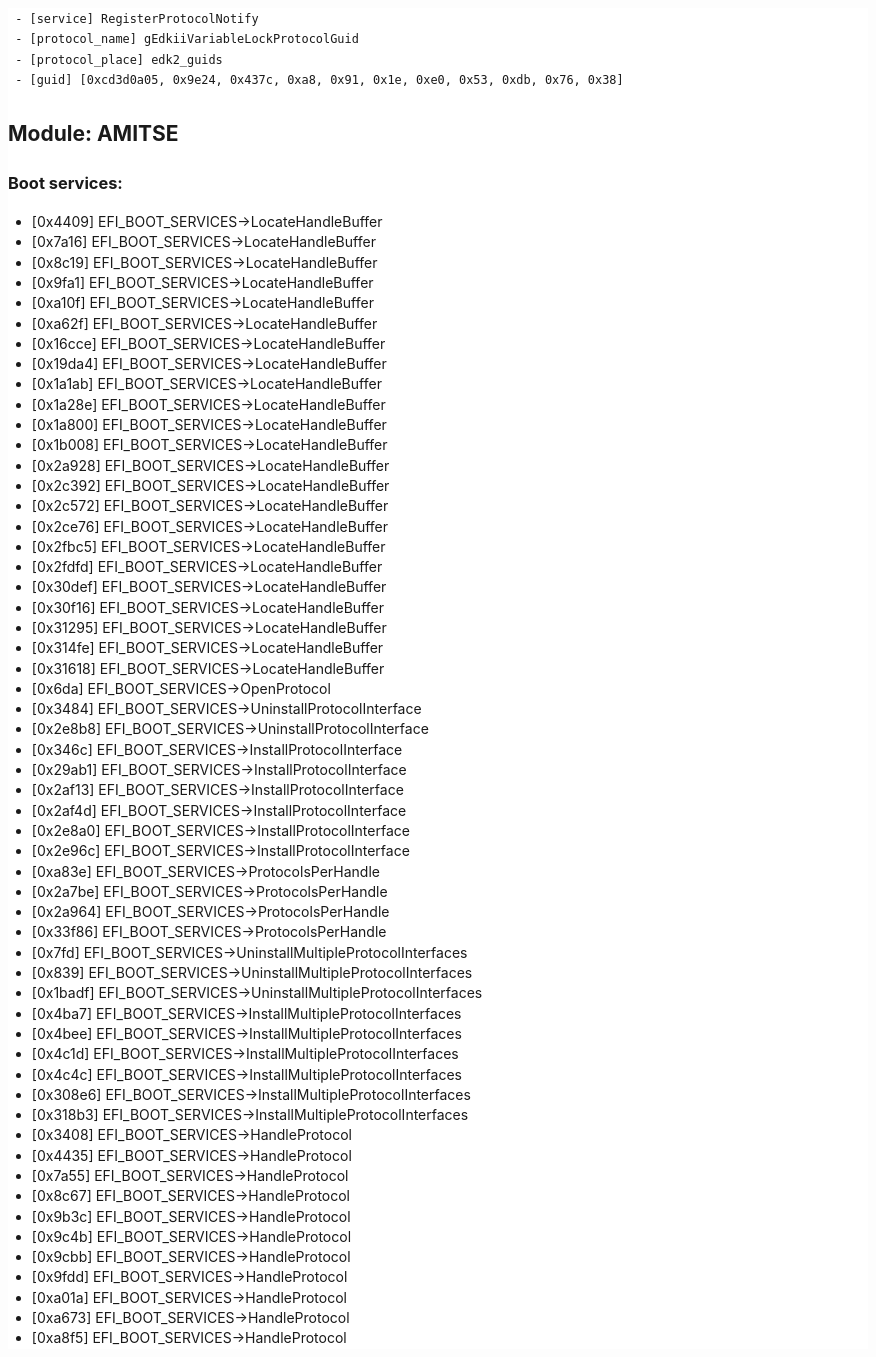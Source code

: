 	 - [service] RegisterProtocolNotify
	 - [protocol_name] gEdkiiVariableLockProtocolGuid
	 - [protocol_place] edk2_guids
	 - [guid] [0xcd3d0a05, 0x9e24, 0x437c, 0xa8, 0x91, 0x1e, 0xe0, 0x53, 0xdb, 0x76, 0x38]
## Module: AMITSE
### Boot services:
* [0x4409] EFI_BOOT_SERVICES->LocateHandleBuffer
* [0x7a16] EFI_BOOT_SERVICES->LocateHandleBuffer
* [0x8c19] EFI_BOOT_SERVICES->LocateHandleBuffer
* [0x9fa1] EFI_BOOT_SERVICES->LocateHandleBuffer
* [0xa10f] EFI_BOOT_SERVICES->LocateHandleBuffer
* [0xa62f] EFI_BOOT_SERVICES->LocateHandleBuffer
* [0x16cce] EFI_BOOT_SERVICES->LocateHandleBuffer
* [0x19da4] EFI_BOOT_SERVICES->LocateHandleBuffer
* [0x1a1ab] EFI_BOOT_SERVICES->LocateHandleBuffer
* [0x1a28e] EFI_BOOT_SERVICES->LocateHandleBuffer
* [0x1a800] EFI_BOOT_SERVICES->LocateHandleBuffer
* [0x1b008] EFI_BOOT_SERVICES->LocateHandleBuffer
* [0x2a928] EFI_BOOT_SERVICES->LocateHandleBuffer
* [0x2c392] EFI_BOOT_SERVICES->LocateHandleBuffer
* [0x2c572] EFI_BOOT_SERVICES->LocateHandleBuffer
* [0x2ce76] EFI_BOOT_SERVICES->LocateHandleBuffer
* [0x2fbc5] EFI_BOOT_SERVICES->LocateHandleBuffer
* [0x2fdfd] EFI_BOOT_SERVICES->LocateHandleBuffer
* [0x30def] EFI_BOOT_SERVICES->LocateHandleBuffer
* [0x30f16] EFI_BOOT_SERVICES->LocateHandleBuffer
* [0x31295] EFI_BOOT_SERVICES->LocateHandleBuffer
* [0x314fe] EFI_BOOT_SERVICES->LocateHandleBuffer
* [0x31618] EFI_BOOT_SERVICES->LocateHandleBuffer
* [0x6da] EFI_BOOT_SERVICES->OpenProtocol
* [0x3484] EFI_BOOT_SERVICES->UninstallProtocolInterface
* [0x2e8b8] EFI_BOOT_SERVICES->UninstallProtocolInterface
* [0x346c] EFI_BOOT_SERVICES->InstallProtocolInterface
* [0x29ab1] EFI_BOOT_SERVICES->InstallProtocolInterface
* [0x2af13] EFI_BOOT_SERVICES->InstallProtocolInterface
* [0x2af4d] EFI_BOOT_SERVICES->InstallProtocolInterface
* [0x2e8a0] EFI_BOOT_SERVICES->InstallProtocolInterface
* [0x2e96c] EFI_BOOT_SERVICES->InstallProtocolInterface
* [0xa83e] EFI_BOOT_SERVICES->ProtocolsPerHandle
* [0x2a7be] EFI_BOOT_SERVICES->ProtocolsPerHandle
* [0x2a964] EFI_BOOT_SERVICES->ProtocolsPerHandle
* [0x33f86] EFI_BOOT_SERVICES->ProtocolsPerHandle
* [0x7fd] EFI_BOOT_SERVICES->UninstallMultipleProtocolInterfaces
* [0x839] EFI_BOOT_SERVICES->UninstallMultipleProtocolInterfaces
* [0x1badf] EFI_BOOT_SERVICES->UninstallMultipleProtocolInterfaces
* [0x4ba7] EFI_BOOT_SERVICES->InstallMultipleProtocolInterfaces
* [0x4bee] EFI_BOOT_SERVICES->InstallMultipleProtocolInterfaces
* [0x4c1d] EFI_BOOT_SERVICES->InstallMultipleProtocolInterfaces
* [0x4c4c] EFI_BOOT_SERVICES->InstallMultipleProtocolInterfaces
* [0x308e6] EFI_BOOT_SERVICES->InstallMultipleProtocolInterfaces
* [0x318b3] EFI_BOOT_SERVICES->InstallMultipleProtocolInterfaces
* [0x3408] EFI_BOOT_SERVICES->HandleProtocol
* [0x4435] EFI_BOOT_SERVICES->HandleProtocol
* [0x7a55] EFI_BOOT_SERVICES->HandleProtocol
* [0x8c67] EFI_BOOT_SERVICES->HandleProtocol
* [0x9b3c] EFI_BOOT_SERVICES->HandleProtocol
* [0x9c4b] EFI_BOOT_SERVICES->HandleProtocol
* [0x9cbb] EFI_BOOT_SERVICES->HandleProtocol
* [0x9fdd] EFI_BOOT_SERVICES->HandleProtocol
* [0xa01a] EFI_BOOT_SERVICES->HandleProtocol
* [0xa673] EFI_BOOT_SERVICES->HandleProtocol
* [0xa8f5] EFI_BOOT_SERVICES->HandleProtocol